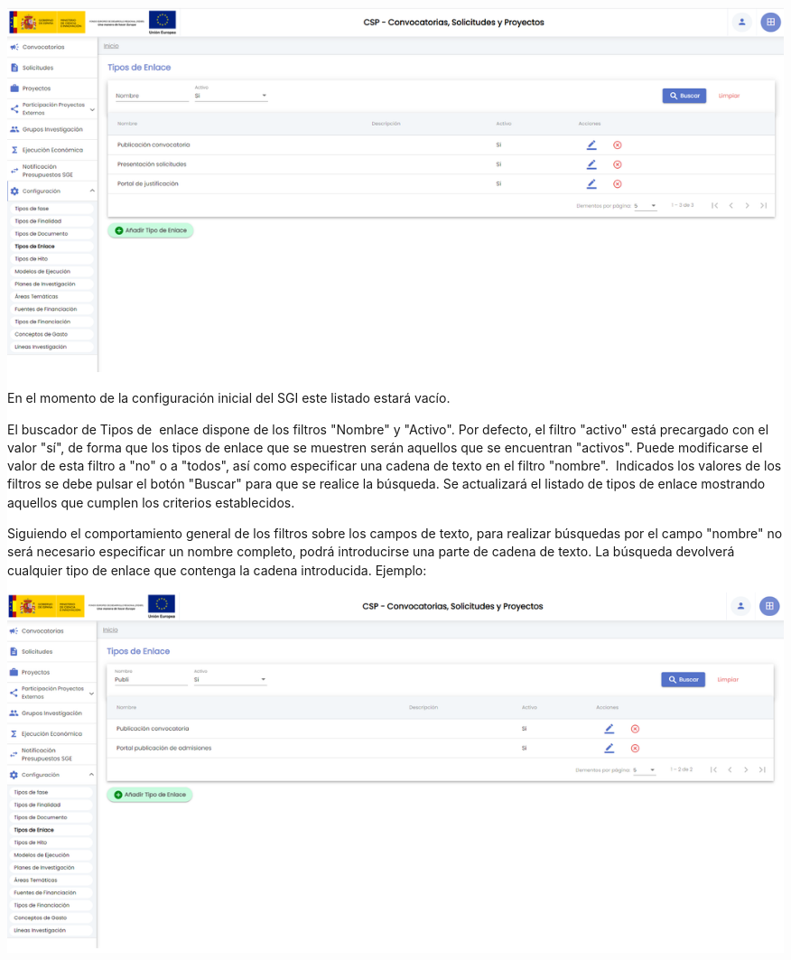 ![](/attachments/597853119/597859109.png)

  


En el momento de la configuración inicial del SGI este listado estará vacío.

  


El buscador de Tipos de  enlace dispone de los filtros "Nombre" y "Activo". Por defecto, el filtro "activo" está precargado con el valor "sí", de forma que los tipos de enlace que se muestren serán aquellos que se encuentran "activos". Puede modificarse el valor de esta filtro a "no" o a "todos", así como especificar una cadena de texto en el filtro "nombre".  Indicados los valores de los filtros se debe pulsar el botón "Buscar" para que se realice la búsqueda. Se actualizará el listado de tipos de enlace mostrando aquellos que cumplen los criterios establecidos.

Siguiendo el comportamiento general de los filtros sobre los campos de texto, para realizar búsquedas por el campo "nombre" no será necesario especificar un nombre completo, podrá introducirse una parte de cadena de texto. La búsqueda devolverá cualquier tipo de enlace que contenga la cadena introducida. Ejemplo:

![](/attachments/597853119/597859134.png)
